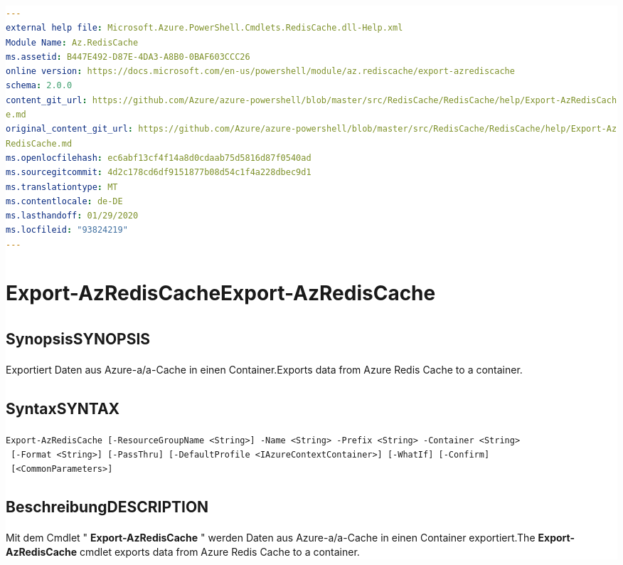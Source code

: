 ```yaml
---
external help file: Microsoft.Azure.PowerShell.Cmdlets.RedisCache.dll-Help.xml
Module Name: Az.RedisCache
ms.assetid: B447E492-D87E-4DA3-A8B0-0BAF603CCC26
online version: https://docs.microsoft.com/en-us/powershell/module/az.rediscache/export-azrediscache
schema: 2.0.0
content_git_url: https://github.com/Azure/azure-powershell/blob/master/src/RedisCache/RedisCache/help/Export-AzRedisCache.md
original_content_git_url: https://github.com/Azure/azure-powershell/blob/master/src/RedisCache/RedisCache/help/Export-AzRedisCache.md
ms.openlocfilehash: ec6abf13cf4f14a8d0cdaab75d5816d87f0540ad
ms.sourcegitcommit: 4d2c178cd6df9151877b08d54c1f4a228dbec9d1
ms.translationtype: MT
ms.contentlocale: de-DE
ms.lasthandoff: 01/29/2020
ms.locfileid: "93824219"
---
```

# <span data-ttu-id="271d6-101">Export-AzRedisCache</span><span class="sxs-lookup"><span data-stu-id="271d6-101">Export-AzRedisCache</span></span>

## <span data-ttu-id="271d6-102">Synopsis</span><span class="sxs-lookup"><span data-stu-id="271d6-102">SYNOPSIS</span></span>
<span data-ttu-id="271d6-103">Exportiert Daten aus Azure-a/a-Cache in einen Container.</span><span class="sxs-lookup"><span data-stu-id="271d6-103">Exports data from Azure Redis Cache to a container.</span></span>

## <span data-ttu-id="271d6-104">Syntax</span><span class="sxs-lookup"><span data-stu-id="271d6-104">SYNTAX</span></span>

```
Export-AzRedisCache [-ResourceGroupName <String>] -Name <String> -Prefix <String> -Container <String>
 [-Format <String>] [-PassThru] [-DefaultProfile <IAzureContextContainer>] [-WhatIf] [-Confirm]
 [<CommonParameters>]
```

## <span data-ttu-id="271d6-105">Beschreibung</span><span class="sxs-lookup"><span data-stu-id="271d6-105">DESCRIPTION</span></span>
<span data-ttu-id="271d6-106">Mit dem Cmdlet " **Export-AzRedisCache** " werden Daten aus Azure-a/a-Cache in einen Container exportiert.</span><span class="sxs-lookup"><span data-stu-id="271d6-106">The **Export-AzRedisCache** cmdlet exports data from Azure Redis Cache to a container.</span></span>
